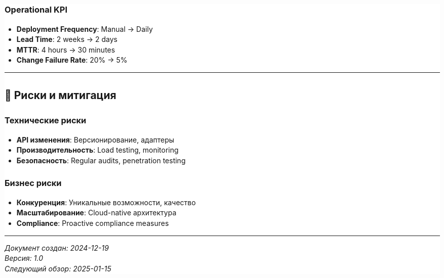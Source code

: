 ### Operational KPI
- **Deployment Frequency**: Manual → Daily
- **Lead Time**: 2 weeks → 2 days
- **MTTR**: 4 hours → 30 minutes
- **Change Failure Rate**: 20% → 5%

---

## 🚨 Риски и митигация

### Технические риски
- **API изменения**: Версионирование, адаптеры
- **Производительность**: Load testing, monitoring
- **Безопасность**: Regular audits, penetration testing

### Бизнес риски
- **Конкуренция**: Уникальные возможности, качество
- **Масштабирование**: Cloud-native архитектура
- **Compliance**: Proactive compliance measures

---

*Документ создан: 2024-12-19*  
*Версия: 1.0*  
*Следующий обзор: 2025-01-15*
